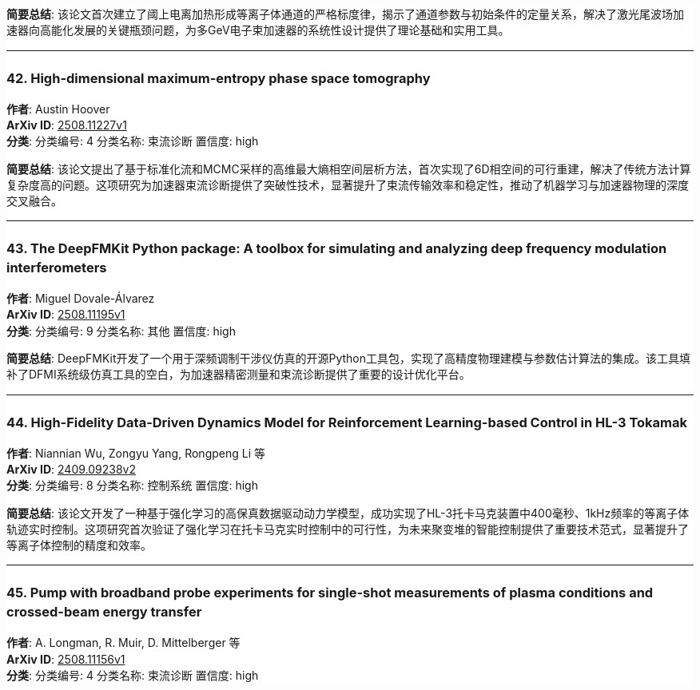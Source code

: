 **简要总结**: 该论文首次建立了阈上电离加热形成等离子体通道的严格标度律，揭示了通道参数与初始条件的定量关系，解决了激光尾波场加速器向高能化发展的关键瓶颈问题，为多GeV电子束加速器的系统性设计提供了理论基础和实用工具。

---

### 42. High-dimensional maximum-entropy phase space tomography

**作者**: Austin Hoover  
**ArXiv ID**: [2508.11227v1](https://arxiv.org/abs/2508.11227v1)  
**分类**: 分类编号: 4
分类名称: 束流诊断
置信度: high  

**简要总结**: 该论文提出了基于标准化流和MCMC采样的高维最大熵相空间层析方法，首次实现了6D相空间的可行重建，解决了传统方法计算复杂度高的问题。这项研究为加速器束流诊断提供了突破性技术，显著提升了束流传输效率和稳定性，推动了机器学习与加速器物理的深度交叉融合。

---

### 43. The DeepFMKit Python package: A toolbox for simulating and analyzing   deep frequency modulation interferometers

**作者**: Miguel Dovale-Álvarez  
**ArXiv ID**: [2508.11195v1](https://arxiv.org/abs/2508.11195v1)  
**分类**: 分类编号: 9
分类名称: 其他
置信度: high  

**简要总结**: DeepFMKit开发了一个用于深频调制干涉仪仿真的开源Python工具包，实现了高精度物理建模与参数估计算法的集成。该工具填补了DFMI系统级仿真工具的空白，为加速器精密测量和束流诊断提供了重要的设计优化平台。

---

### 44. High-Fidelity Data-Driven Dynamics Model for Reinforcement   Learning-based Control in HL-3 Tokamak

**作者**: Niannian Wu, Zongyu Yang, Rongpeng Li 等  
**ArXiv ID**: [2409.09238v2](https://arxiv.org/abs/2409.09238v2)  
**分类**: 分类编号: 8
分类名称: 控制系统
置信度: high  

**简要总结**: 该论文开发了一种基于强化学习的高保真数据驱动动力学模型，成功实现了HL-3托卡马克装置中400毫秒、1kHz频率的等离子体轨迹实时控制。这项研究首次验证了强化学习在托卡马克实时控制中的可行性，为未来聚变堆的智能控制提供了重要技术范式，显著提升了等离子体控制的精度和效率。

---

### 45. Pump with broadband probe experiments for single-shot measurements of   plasma conditions and crossed-beam energy transfer

**作者**: A. Longman, R. Muir, D. Mittelberger 等  
**ArXiv ID**: [2508.11156v1](https://arxiv.org/abs/2508.11156v1)  
**分类**: 分类编号: 4
分类名称: 束流诊断
置信度: high  
